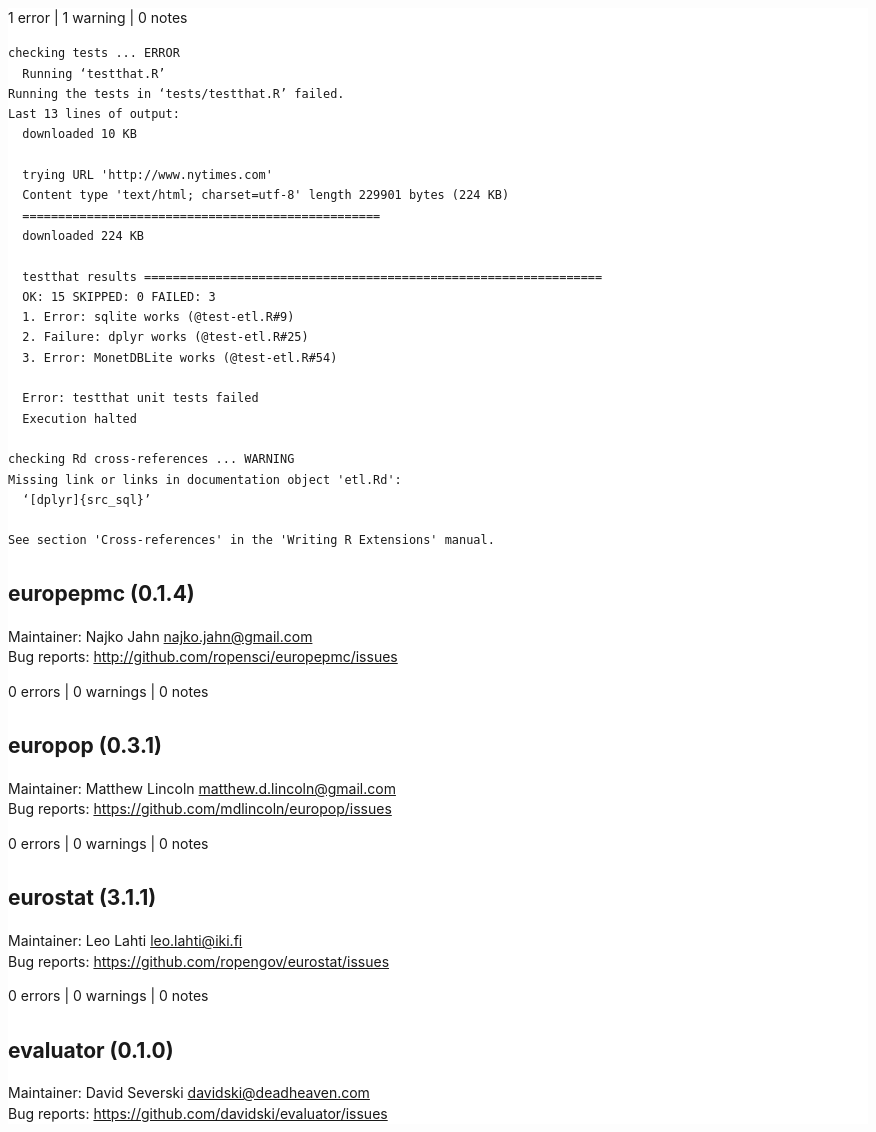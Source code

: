 1 error  | 1 warning  | 0 notes

```
checking tests ... ERROR
  Running ‘testthat.R’
Running the tests in ‘tests/testthat.R’ failed.
Last 13 lines of output:
  downloaded 10 KB
  
  trying URL 'http://www.nytimes.com'
  Content type 'text/html; charset=utf-8' length 229901 bytes (224 KB)
  ==================================================
  downloaded 224 KB
  
  testthat results ================================================================
  OK: 15 SKIPPED: 0 FAILED: 3
  1. Error: sqlite works (@test-etl.R#9) 
  2. Failure: dplyr works (@test-etl.R#25) 
  3. Error: MonetDBLite works (@test-etl.R#54) 
  
  Error: testthat unit tests failed
  Execution halted

checking Rd cross-references ... WARNING
Missing link or links in documentation object 'etl.Rd':
  ‘[dplyr]{src_sql}’

See section 'Cross-references' in the 'Writing R Extensions' manual.

```

## europepmc (0.1.4)
Maintainer: Najko Jahn <najko.jahn@gmail.com>  
Bug reports: http://github.com/ropensci/europepmc/issues

0 errors | 0 warnings | 0 notes

## europop (0.3.1)
Maintainer: Matthew Lincoln <matthew.d.lincoln@gmail.com>  
Bug reports: https://github.com/mdlincoln/europop/issues

0 errors | 0 warnings | 0 notes

## eurostat (3.1.1)
Maintainer: Leo Lahti <leo.lahti@iki.fi>  
Bug reports: https://github.com/ropengov/eurostat/issues

0 errors | 0 warnings | 0 notes

## evaluator (0.1.0)
Maintainer: David Severski <davidski@deadheaven.com>  
Bug reports: https://github.com/davidski/evaluator/issues
